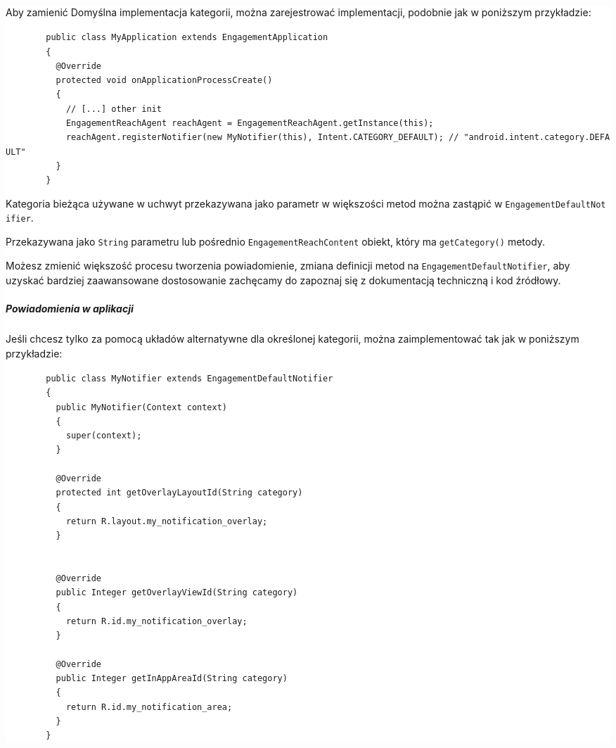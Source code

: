 Aby zamienić Domyślna implementacja kategorii, można zarejestrować implementacji, podobnie jak w poniższym przykładzie:

            public class MyApplication extends EngagementApplication
            {
              @Override
              protected void onApplicationProcessCreate()
              {
                // [...] other init
                EngagementReachAgent reachAgent = EngagementReachAgent.getInstance(this);
                reachAgent.registerNotifier(new MyNotifier(this), Intent.CATEGORY_DEFAULT); // "android.intent.category.DEFAULT"
              }
            }

Kategoria bieżąca używane w uchwyt przekazywana jako parametr w większości metod można zastąpić w `EngagementDefaultNotifier`.

Przekazywana jako `String` parametru lub pośrednio `EngagementReachContent` obiekt, który ma `getCategory()` metody.

Możesz zmienić większość procesu tworzenia powiadomienie, zmiana definicji metod na `EngagementDefaultNotifier`, aby uzyskać bardziej zaawansowane dostosowanie zachęcamy do zapoznaj się z dokumentacją techniczną i kod źródłowy.

##### <a name="in-app-notifications"></a>Powiadomienia w aplikacji

Jeśli chcesz tylko za pomocą układów alternatywne dla określonej kategorii, można zaimplementować tak jak w poniższym przykładzie:

            public class MyNotifier extends EngagementDefaultNotifier
            {
              public MyNotifier(Context context)
              {
                super(context);
              }

              @Override
              protected int getOverlayLayoutId(String category)
              {
                return R.layout.my_notification_overlay;
              }


              @Override
              public Integer getOverlayViewId(String category)
              {
                return R.id.my_notification_overlay;
              }

              @Override
              public Integer getInAppAreaId(String category)
              {
                return R.id.my_notification_area;
              }
            }

